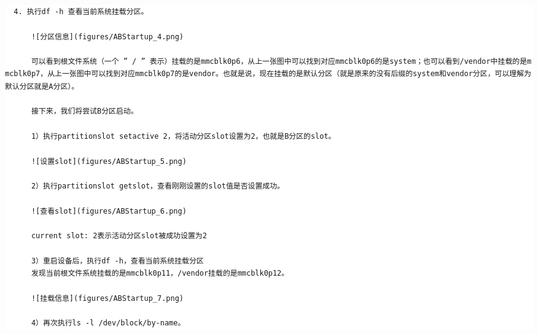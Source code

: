       4. 执行df -h 查看当前系统挂载分区。

          ![分区信息](figures/ABStartup_4.png)

          可以看到根文件系统（一个 ” / ” 表示）挂载的是mmcblk0p6，从上一张图中可以找到对应mmcblk0p6的是system；也可以看到/vendor中挂载的是mmcblk0p7，从上一张图中可以找到对应mmcblk0p7的是vendor。也就是说，现在挂载的是默认分区（就是原来的没有后缀的system和vendor分区，可以理解为默认分区就是A分区）。

          接下来，我们将尝试B分区启动。

          1）执行partitionslot setactive 2，将活动分区slot设置为2，也就是B分区的slot。

          ![设置slot](figures/ABStartup_5.png)

          2）执行partitionslot getslot，查看刚刚设置的slot值是否设置成功。

          ![查看slot](figures/ABStartup_6.png)

          current slot: 2表示活动分区slot被成功设置为2

          3）重启设备后，执行df -h，查看当前系统挂载分区
          发现当前根文件系统挂载的是mmcblk0p11，/vendor挂载的是mmcblk0p12。

          ![挂载信息](figures/ABStartup_7.png)

          4）再次执行ls -l /dev/block/by-name。

